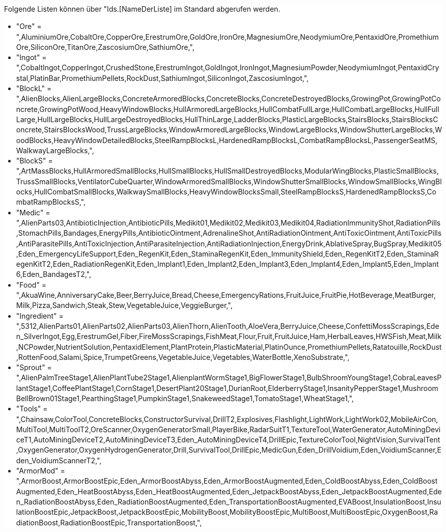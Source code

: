 Folgende Listen können über "Ids.\[NameDerListe\] im Standard abgerufen werden.

- "Ore"                   = ",AluminiumOre,CobaltOre,CopperOre,ErestrumOre,GoldOre,IronOre,MagnesiumOre,NeodymiumOre,PentaxidOre,PromethiumOre,SiliconOre,TitanOre,ZascosiumOre,SathiumOre,",
- "Ingot"                 = ",CobaltIngot,CopperIngot,CrushedStone,ErestrumIngot,GoldIngot,IronIngot,MagnesiumPowder,NeodymiumIngot,PentaxidCrystal,PlatinBar,PromethiumPellets,RockDust,SathiumIngot,SiliconIngot,ZascosiumIngot,",
- "BlockL"                = ",AlienBlocks,AlienLargeBlocks,ConcreteArmoredBlocks,ConcreteBlocks,ConcreteDestroyedBlocks,GrowingPot,GrowingPotConcrete,GrowingPotWood,HeavyWindowBlocks,HullArmoredLargeBlocks,HullCombatFullLarge,HullCombatLargeBlocks,HullFullLarge,HullLargeBlocks,HullLargeDestroyedBlocks,HullThinLarge,LadderBlocks,PlasticLargeBlocks,StairsBlocks,StairsBlocksConcrete,StairsBlocksWood,TrussLargeBlocks,WindowArmoredLargeBlocks,WindowLargeBlocks,WindowShutterLargeBlocks,WoodBlocks,HeavyWindowDetailedBlocks,SteelRampBlocksL,HardenedRampBlocksL,CombatRampBlocksL,PassengerSeatMS,WalkwayLargeBlocks,",
- "BlockS"                = ",ArtMassBlocks,HullArmoredSmallBlocks,HullSmallBlocks,HullSmallDestroyedBlocks,ModularWingBlocks,PlasticSmallBlocks,TrussSmallBlocks,VentilatorCubeQuarter,WindowArmoredSmallBlocks,WindowShutterSmallBlocks,WindowSmallBlocks,WingBlocks,HullCombatSmallBlocks,WalkwaySmallBlocks,HeavyWindowBlocksSmall,SteelRampBlocksS,HardenedRampBlocksS,CombatRampBlocksS,",
- "Medic"                 = ",AlienParts03,AntibioticInjection,AntibioticPills,Medikit01,Medikit02,Medikit03,Medikit04,RadiationImmunityShot,RadiationPills,StomachPills,Bandages,EnergyPills,AntibioticOintment,AdrenalineShot,AntiRadiationOintment,AntiToxicOintment,AntiToxicPills,AntiParasitePills,AntiToxicInjection,AntiParasiteInjection,AntiRadiationInjection,EnergyDrink,AblativeSpray,BugSpray,Medikit05,Eden_EmergencyLifeSupport,Eden_RegenKit,Eden_StaminaRegenKit,Eden_ImmunityShield,Eden_RegenKitT2,Eden_StaminaRegenKitT2,Eden_RadiationRegenKit,Eden_Implant1,Eden_Implant2,Eden_Implant3,Eden_Implant4,Eden_Implant5,Eden_Implant6,Eden_BandagesT2,",
- "Food"                  = ",AkuaWine,AnniversaryCake,Beer,BerryJuice,Bread,Cheese,EmergencyRations,FruitJuice,FruitPie,HotBeverage,MeatBurger,Milk,Pizza,Sandwich,Steak,Stew,VegetableJuice,VeggieBurger,",
- "Ingredient"            = ",5312,AlienParts01,AlienParts02,AlienParts03,AlienThorn,AlienTooth,AloeVera,BerryJuice,Cheese,ConfettiMossScrapings,Eden_SilverIngot,Egg,ErestrumGel,Fiber,FireMossScrapings,FishMeat,Flour,Fruit,FruitJuice,Ham,HerbalLeaves,HWSFish,Meat,Milk,NCPowder,NutrientSolution,PentaxidElement,PlantProtein,PlasticMaterial,PlatinOunce,PromethiumPellets,Ratatouille,RockDust,RottenFood,Salami,Spice,TrumpetGreens,VegetableJuice,Vegetables,WaterBottle,XenoSubstrate,",
- "Sprout"                = ",AlienPalmTreeStage1,AlienPlantTube2Stage1,AlienplantWormStage1,BigFlowerStage1,BulbShroomYoungStage1,CobraLeavesPlantStage1,CoffeePlantStage1,CornStage1,DesertPlant20Stage1,DurianRoot,ElderberryStage1,InsanityPepperStage1,MushroomBellBrown01Stage1,PearthingStage1,PumpkinStage1,SnakeweedStage1,TomatoStage1,WheatStage1,",
- "Tools"                 = ",Chainsaw,ColorTool,ConcreteBlocks,ConstructorSurvival,DrillT2,Explosives,Flashlight,LightWork,LightWork02,MobileAirCon,MultiTool,MultiToolT2,OreScanner,OxygenGeneratorSmall,PlayerBike,RadarSuitT1,TextureTool,WaterGenerator,AutoMiningDeviceT1,AutoMiningDeviceT2,AutoMiningDeviceT3,Eden_AutoMiningDeviceT4,DrillEpic,TextureColorTool,NightVision,SurvivalTent,OxygenGenerator,OxygenHydrogenGenerator,Drill,SurvivalTool,DrillEpic,MedicGun,Eden_DrillVoidium,Eden_VoidiumScanner,Eden_VoidiumScannerT2,",
- "ArmorMod"              = ",ArmorBoost,ArmorBoostEpic,Eden_ArmorBoostAbyss,Eden_ArmorBoostAugmented,Eden_ColdBoostAbyss,Eden_ColdBoostAugmented,Eden_HeatBoostAbyss,Eden_HeatBoostAugmented,Eden_JetpackBoostAbyss,Eden_JetpackBoostAugmented,Eden_RadiationBoostAbyss,Eden_RadiationBoostAugmented,Eden_TransportationBoostAugmented,EVABoost,InsulationBoost,InsulationBoostEpic,JetpackBoost,JetpackBoostEpic,MobilityBoost,MobilityBoostEpic,MultiBoost,MultiBoostEpic,OxygenBoost,RadiationBoost,RadiationBoostEpic,TransportationBoost,",